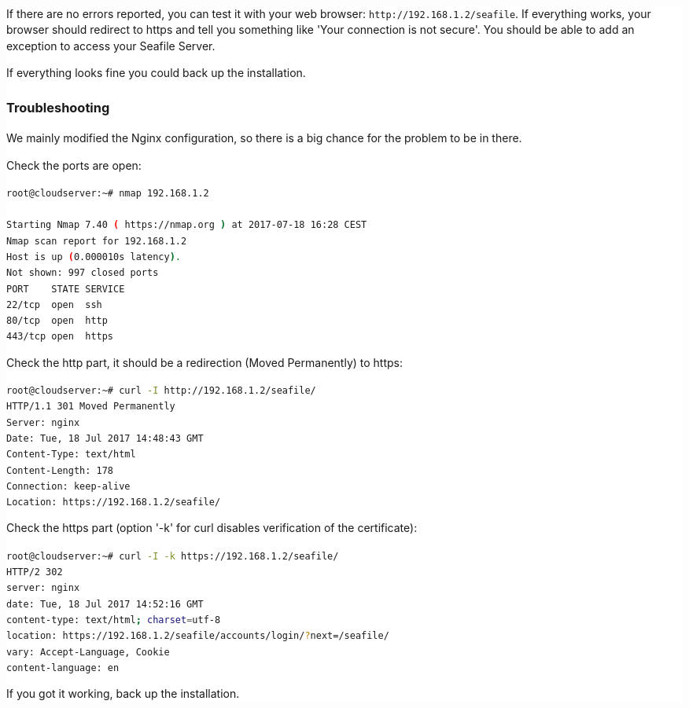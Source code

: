 If there are no errors reported, you can test it with your web browser: `http://192.168.1.2/seafile`. If everything works, your browser should redirect to https and tell you something like 'Your connection is not secure'. You should be able to add an exception to access your Seafile Server.

If everything looks fine you could back up the installation.

### Troubleshooting
We mainly modified the Nginx configuration, so there is a big chance for the problem to be in there.

Check the ports are open:
```sh
root@cloudserver:~# nmap 192.168.1.2

Starting Nmap 7.40 ( https://nmap.org ) at 2017-07-18 16:28 CEST
Nmap scan report for 192.168.1.2
Host is up (0.000010s latency).
Not shown: 997 closed ports
PORT    STATE SERVICE
22/tcp  open  ssh
80/tcp  open  http
443/tcp open  https
```

Check the http part, it should be a redirection (Moved Permanently) to https:
```sh
root@cloudserver:~# curl -I http://192.168.1.2/seafile/
HTTP/1.1 301 Moved Permanently
Server: nginx
Date: Tue, 18 Jul 2017 14:48:43 GMT
Content-Type: text/html
Content-Length: 178
Connection: keep-alive
Location: https://192.168.1.2/seafile/
```

Check the https part (option '-k' for curl disables verification of the certificate):
```sh
root@cloudserver:~# curl -I -k https://192.168.1.2/seafile/
HTTP/2 302 
server: nginx
date: Tue, 18 Jul 2017 14:52:16 GMT
content-type: text/html; charset=utf-8
location: https://192.168.1.2/seafile/accounts/login/?next=/seafile/
vary: Accept-Language, Cookie
content-language: en
```

If you got it working, back up the installation.